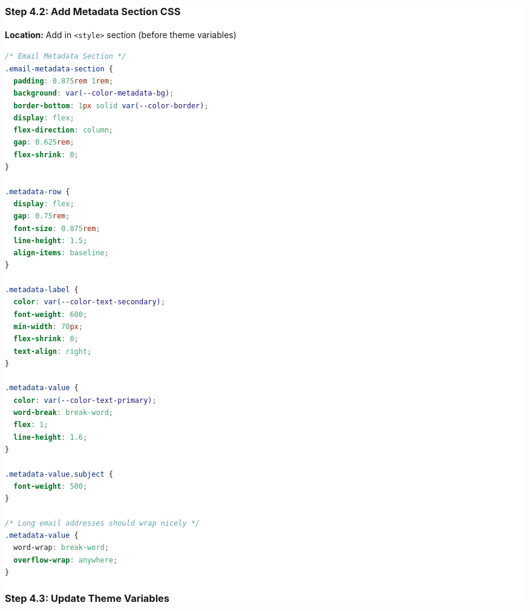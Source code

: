 ### Step 4.2: Add Metadata Section CSS

**Location:** Add in `<style>` section (before theme variables)

```css
/* Email Metadata Section */
.email-metadata-section {
  padding: 0.875rem 1rem;
  background: var(--color-metadata-bg);
  border-bottom: 1px solid var(--color-border);
  display: flex;
  flex-direction: column;
  gap: 0.625rem;
  flex-shrink: 0;
}

.metadata-row {
  display: flex;
  gap: 0.75rem;
  font-size: 0.875rem;
  line-height: 1.5;
  align-items: baseline;
}

.metadata-label {
  color: var(--color-text-secondary);
  font-weight: 600;
  min-width: 70px;
  flex-shrink: 0;
  text-align: right;
}

.metadata-value {
  color: var(--color-text-primary);
  word-break: break-word;
  flex: 1;
  line-height: 1.6;
}

.metadata-value.subject {
  font-weight: 500;
}

/* Long email addresses should wrap nicely */
.metadata-value {
  word-wrap: break-word;
  overflow-wrap: anywhere;
}
```

### Step 4.3: Update Theme Variables
